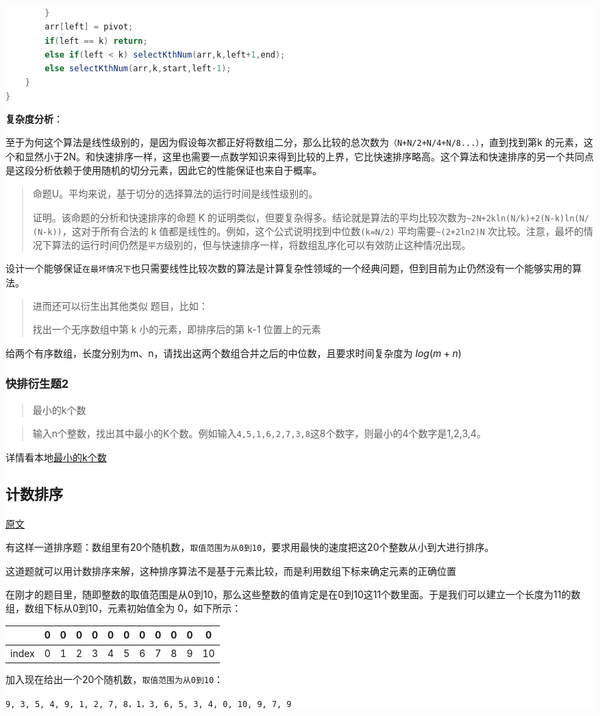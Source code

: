 ```java
        }
        arr[left] = pivot;
        if(left == k) return;  
        else if(left < k) selectKthNum(arr,k,left+1,end);
        else selectKthNum(arr,k,start,left-1);
    }
}
```

**复杂度分析**：

至于为何这个算法是线性级别的，是因为假设每次都正好将数组二分，那么比较的总次数为`（N+N/2+N/4+N/8...）`，直到找到第k 的元素，这个和显然小于2N。和快速排序一样，这里也需要一点数学知识来得到比较的上界，它比快速排序略高。这个算法和快速排序的另一个共同点是这段分析依赖于使用随机的切分元素，因此它的性能保证也来自于概率。

> 命题U。平均来说，基于切分的选择算法的运行时间是线性级别的。
>
> 证明。该命题的分析和快速排序的命题 K 的证明类似，但要复杂得多。结论就是算法的平均比较次数为`~2N+2kln(N/k)+2(N-k)ln(N/(N-k))`，这对于所有合法的 k 值都是线性的。例如，这个公式说明找到中位数`(k=N/2)` 平均需要`~(2+2ln2)N` 次比较。注意，最坏的情况下算法的运行时间仍然是`平方`级别的，但与快速排序一样，将数组乱序化可以有效防止这种情况出现。

设计一个能够保证`在最坏情况下`也只需要线性比较次数的算法是计算复杂性领域的一个经典问题，但到目前为止仍然没有一个能够实用的算法。

> 进而还可以衍生出其他类似 题目，比如：
>
> 找出一个无序数组中第 k 小的元素，即排序后的第 k-1 位置上的元素

给两个有序数组，长度分别为m、n，请找出这两个数组合并之后的中位数，且要求时间复杂度为 $log(m+n)$



### 快排衍生题2

> 最小的k个数

> 输入n个整数，找出其中最小的K个数。例如输入`4,5,1,6,2,7,3,8`这8个数字，则最小的4个数字是1,2,3,4。

详情看本地<a href="./剑指Offer/##最小的k个数">最小的k个数</a>



## 计数排序

[原文](https://www.cnblogs.com/kyoner/p/10604781.html)

有这样一道排序题：数组里有20个随机数，`取值范围为从0到10`，要求用最快的速度把这20个整数从小到大进行排序。

这道题就可以用计数排序来解，这种排序算法不是基于元素比较，而是利用数组下标来确定元素的正确位置

在刚才的题目里，随即整数的取值范围是从0到10，那么这些整数的值肯定是在0到10这11个数里面。于是我们可以建立一个长度为11的数组，数组下标从0到10，元素初始值全为 0，如下所示：

|       |  0   |  0   |  0   |  0   |  0   |  0   |  0   |  0   |  0   |  0   | 0    |
| :---: | :--: | :--: | :--: | :--: | :--: | :--: | :--: | :--: | :--: | :--: | ---- |
| index |  0   |  1   |  2   |  3   |  4   |  5   |  6   |  7   |  8   |  9   | 10   |

加入现在给出一个20个随机数，`取值范围为从0到10`：

```
9, 3, 5, 4, 9, 1, 2, 7, 8，1，3, 6, 5, 3, 4, 0, 10, 9, 7, 9
```
